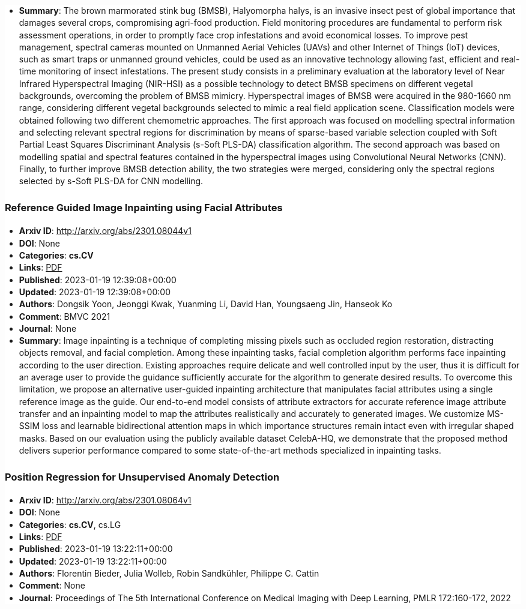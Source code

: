 - **Summary**: The brown marmorated stink bug (BMSB), Halyomorpha halys, is an invasive insect pest of global importance that damages several crops, compromising agri-food production. Field monitoring procedures are fundamental to perform risk assessment operations, in order to promptly face crop infestations and avoid economical losses. To improve pest management, spectral cameras mounted on Unmanned Aerial Vehicles (UAVs) and other Internet of Things (IoT) devices, such as smart traps or unmanned ground vehicles, could be used as an innovative technology allowing fast, efficient and real-time monitoring of insect infestations. The present study consists in a preliminary evaluation at the laboratory level of Near Infrared Hyperspectral Imaging (NIR-HSI) as a possible technology to detect BMSB specimens on different vegetal backgrounds, overcoming the problem of BMSB mimicry. Hyperspectral images of BMSB were acquired in the 980-1660 nm range, considering different vegetal backgrounds selected to mimic a real field application scene. Classification models were obtained following two different chemometric approaches. The first approach was focused on modelling spectral information and selecting relevant spectral regions for discrimination by means of sparse-based variable selection coupled with Soft Partial Least Squares Discriminant Analysis (s-Soft PLS-DA) classification algorithm. The second approach was based on modelling spatial and spectral features contained in the hyperspectral images using Convolutional Neural Networks (CNN). Finally, to further improve BMSB detection ability, the two strategies were merged, considering only the spectral regions selected by s-Soft PLS-DA for CNN modelling.



### Reference Guided Image Inpainting using Facial Attributes
- **Arxiv ID**: http://arxiv.org/abs/2301.08044v1
- **DOI**: None
- **Categories**: **cs.CV**
- **Links**: [PDF](http://arxiv.org/pdf/2301.08044v1)
- **Published**: 2023-01-19 12:39:08+00:00
- **Updated**: 2023-01-19 12:39:08+00:00
- **Authors**: Dongsik Yoon, Jeonggi Kwak, Yuanming Li, David Han, Youngsaeng Jin, Hanseok Ko
- **Comment**: BMVC 2021
- **Journal**: None
- **Summary**: Image inpainting is a technique of completing missing pixels such as occluded region restoration, distracting objects removal, and facial completion. Among these inpainting tasks, facial completion algorithm performs face inpainting according to the user direction. Existing approaches require delicate and well controlled input by the user, thus it is difficult for an average user to provide the guidance sufficiently accurate for the algorithm to generate desired results. To overcome this limitation, we propose an alternative user-guided inpainting architecture that manipulates facial attributes using a single reference image as the guide. Our end-to-end model consists of attribute extractors for accurate reference image attribute transfer and an inpainting model to map the attributes realistically and accurately to generated images. We customize MS-SSIM loss and learnable bidirectional attention maps in which importance structures remain intact even with irregular shaped masks. Based on our evaluation using the publicly available dataset CelebA-HQ, we demonstrate that the proposed method delivers superior performance compared to some state-of-the-art methods specialized in inpainting tasks.



### Position Regression for Unsupervised Anomaly Detection
- **Arxiv ID**: http://arxiv.org/abs/2301.08064v1
- **DOI**: None
- **Categories**: **cs.CV**, cs.LG
- **Links**: [PDF](http://arxiv.org/pdf/2301.08064v1)
- **Published**: 2023-01-19 13:22:11+00:00
- **Updated**: 2023-01-19 13:22:11+00:00
- **Authors**: Florentin Bieder, Julia Wolleb, Robin Sandkühler, Philippe C. Cattin
- **Comment**: None
- **Journal**: Proceedings of The 5th International Conference on Medical Imaging
  with Deep Learning, PMLR 172:160-172, 2022